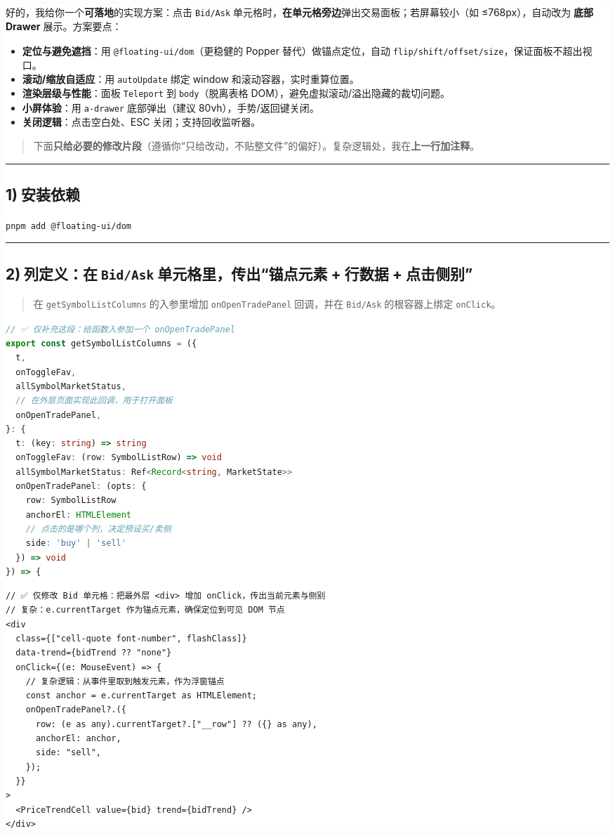 好的，我给你一个**可落地**的实现方案：点击 `Bid/Ask` 单元格时，**在单元格旁边**弹出交易面板；若屏幕较小（如 ≤768px），自动改为 **底部 Drawer** 展示。方案要点：

- **定位与避免遮挡**：用 `@floating-ui/dom`（更稳健的 Popper 替代）做锚点定位，自动 `flip/shift/offset/size`，保证面板不超出视口。
- **滚动/缩放自适应**：用 `autoUpdate` 绑定 window 和滚动容器，实时重算位置。
- **渲染层级与性能**：面板 `Teleport` 到 `body`（脱离表格 DOM），避免虚拟滚动/溢出隐藏的裁切问题。
- **小屏体验**：用 `a-drawer` 底部弹出（建议 80vh），手势/返回键关闭。
- **关闭逻辑**：点击空白处、ESC 关闭；支持回收监听器。

> 下面**只给必要的修改片段**（遵循你“只给改动，不贴整文件”的偏好）。复杂逻辑处，我在**上一行加注释**。

---

## 1) 安装依赖

```bash
pnpm add @floating-ui/dom
```

---

## 2) 列定义：在 `Bid/Ask` 单元格里，传出“锚点元素 + 行数据 + 点击侧别”

> 在 `getSymbolListColumns` 的入参里增加 `onOpenTradePanel` 回调，并在 `Bid/Ask` 的根容器上绑定 `onClick`。

```ts
// ✅ 仅补充这段：给函数入参加一个 onOpenTradePanel
export const getSymbolListColumns = ({
  t,
  onToggleFav,
  allSymbolMarketStatus,
  // 在外层页面实现此回调，用于打开面板
  onOpenTradePanel,
}: {
  t: (key: string) => string
  onToggleFav: (row: SymbolListRow) => void
  allSymbolMarketStatus: Ref<Record<string, MarketState>>
  onOpenTradePanel: (opts: {
    row: SymbolListRow
    anchorEl: HTMLElement
    // 点击的是哪个列，决定预设买/卖侧
    side: 'buy' | 'sell'
  }) => void
}) => {
```

```tsx
// ✅ 仅修改 Bid 单元格：把最外层 <div> 增加 onClick，传出当前元素与侧别
// 复杂：e.currentTarget 作为锚点元素，确保定位到可见 DOM 节点
<div
  class={["cell-quote font-number", flashClass]}
  data-trend={bidTrend ?? "none"}
  onClick={(e: MouseEvent) => {
    // 复杂逻辑：从事件里取到触发元素，作为浮窗锚点
    const anchor = e.currentTarget as HTMLElement;
    onOpenTradePanel?.({
      row: (e as any).currentTarget?.["__row"] ?? ({} as any),
      anchorEl: anchor,
      side: "sell",
    });
  }}
>
  <PriceTrendCell value={bid} trend={bidTrend} />
</div>
```
